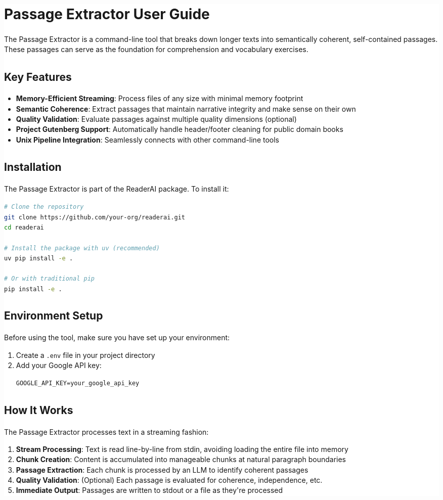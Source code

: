 # Passage Extractor User Guide

The Passage Extractor is a command-line tool that breaks down longer texts into semantically coherent, self-contained passages. These passages can serve as the foundation for comprehension and vocabulary exercises.

## Key Features

- **Memory-Efficient Streaming**: Process files of any size with minimal memory footprint
- **Semantic Coherence**: Extract passages that maintain narrative integrity and make sense on their own
- **Quality Validation**: Evaluate passages against multiple quality dimensions (optional)
- **Project Gutenberg Support**: Automatically handle header/footer cleaning for public domain books
- **Unix Pipeline Integration**: Seamlessly connects with other command-line tools

## Installation

The Passage Extractor is part of the ReaderAI package. To install it:

```bash
# Clone the repository
git clone https://github.com/your-org/readerai.git
cd readerai

# Install the package with uv (recommended)
uv pip install -e .

# Or with traditional pip
pip install -e .
```

## Environment Setup

Before using the tool, make sure you have set up your environment:

1. Create a `.env` file in your project directory
2. Add your Google API key:
   ```
   GOOGLE_API_KEY=your_google_api_key
   ```

## How It Works

The Passage Extractor processes text in a streaming fashion:

1. **Stream Processing**: Text is read line-by-line from stdin, avoiding loading the entire file into memory
2. **Chunk Creation**: Content is accumulated into manageable chunks at natural paragraph boundaries
3. **Passage Extraction**: Each chunk is processed by an LLM to identify coherent passages
4. **Quality Validation**: (Optional) Each passage is evaluated for coherence, independence, etc.
5. **Immediate Output**: Passages are written to stdout or a file as they're processed
